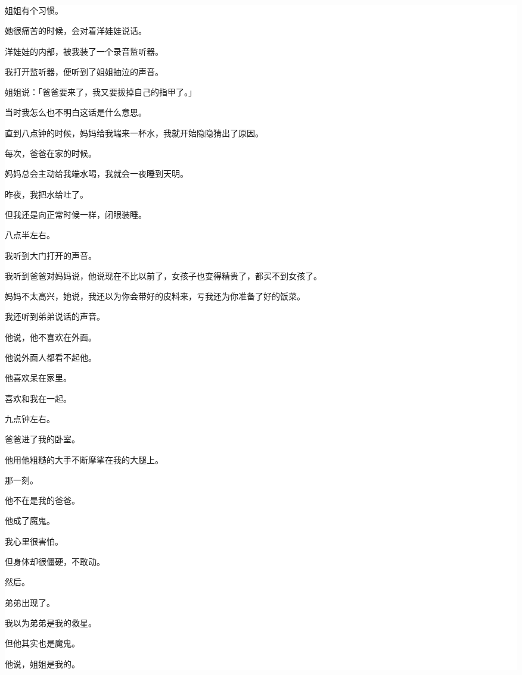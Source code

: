 姐姐有个习惯。

她很痛苦的时候，会对着洋娃娃说话。

洋娃娃的内部，被我装了一个录音监听器。

我打开监听器，便听到了姐姐抽泣的声音。

姐姐说：「爸爸要来了，我又要拔掉自己的指甲了。」

当时我怎么也不明白这话是什么意思。

直到八点钟的时候，妈妈给我端来一杯水，我就开始隐隐猜出了原因。

每次，爸爸在家的时候。

妈妈总会主动给我端水喝，我就会一夜睡到天明。

昨夜，我把水给吐了。

但我还是向正常时候一样，闭眼装睡。

八点半左右。

我听到大门打开的声音。

我听到爸爸对妈妈说，他说现在不比以前了，女孩子也变得精贵了，都买不到女孩了。

妈妈不太高兴，她说，我还以为你会带好的皮料来，亏我还为你准备了好的饭菜。

我还听到弟弟说话的声音。

他说，他不喜欢在外面。

他说外面人都看不起他。

他喜欢呆在家里。

喜欢和我在一起。

九点钟左右。

爸爸进了我的卧室。

他用他粗糙的大手不断摩挲在我的大腿上。

那一刻。

他不在是我的爸爸。

他成了魔鬼。

我心里很害怕。

但身体却很僵硬，不敢动。

然后。

弟弟出现了。

我以为弟弟是我的救星。

但他其实也是魔鬼。

他说，姐姐是我的。

